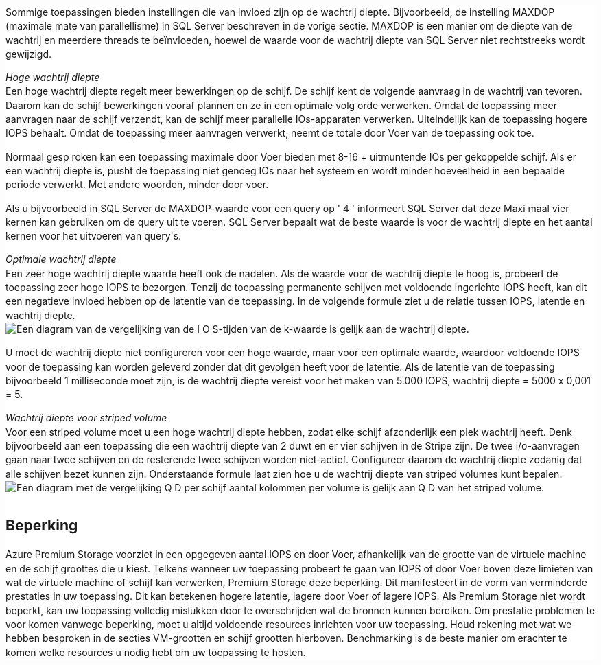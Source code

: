 Sommige toepassingen bieden instellingen die van invloed zijn op de wachtrij diepte. Bijvoorbeeld, de instelling MAXDOP (maximale mate van parallellisme) in SQL Server beschreven in de vorige sectie. MAXDOP is een manier om de diepte van de wachtrij en meerdere threads te beïnvloeden, hoewel de waarde voor de wachtrij diepte van SQL Server niet rechtstreeks wordt gewijzigd.

*Hoge wachtrij diepte*  
Een hoge wachtrij diepte regelt meer bewerkingen op de schijf. De schijf kent de volgende aanvraag in de wachtrij van tevoren. Daarom kan de schijf bewerkingen vooraf plannen en ze in een optimale volg orde verwerken. Omdat de toepassing meer aanvragen naar de schijf verzendt, kan de schijf meer parallelle IOs-apparaten verwerken. Uiteindelijk kan de toepassing hogere IOPS behaalt. Omdat de toepassing meer aanvragen verwerkt, neemt de totale door Voer van de toepassing ook toe.

Normaal gesp roken kan een toepassing maximale door Voer bieden met 8-16 + uitmuntende IOs per gekoppelde schijf. Als er een wachtrij diepte is, pusht de toepassing niet genoeg IOs naar het systeem en wordt minder hoeveelheid in een bepaalde periode verwerkt. Met andere woorden, minder door voer.

Als u bijvoorbeeld in SQL Server de MAXDOP-waarde voor een query op ' 4 ' informeert SQL Server dat deze Maxi maal vier kernen kan gebruiken om de query uit te voeren. SQL Server bepaalt wat de beste waarde is voor de wachtrij diepte en het aantal kernen voor het uitvoeren van query's.

*Optimale wachtrij diepte*  
Een zeer hoge wachtrij diepte waarde heeft ook de nadelen. Als de waarde voor de wachtrij diepte te hoog is, probeert de toepassing zeer hoge IOPS te bezorgen. Tenzij de toepassing permanente schijven met voldoende ingerichte IOPS heeft, kan dit een negatieve invloed hebben op de latentie van de toepassing. In de volgende formule ziet u de relatie tussen IOPS, latentie en wachtrij diepte.  
    ![Een diagram van de vergelijking van de I O S-tijden van de k-waarde is gelijk aan de wachtrij diepte.](media/premium-storage-performance/image6.png)

U moet de wachtrij diepte niet configureren voor een hoge waarde, maar voor een optimale waarde, waardoor voldoende IOPS voor de toepassing kan worden geleverd zonder dat dit gevolgen heeft voor de latentie. Als de latentie van de toepassing bijvoorbeeld 1 milliseconde moet zijn, is de wachtrij diepte vereist voor het maken van 5.000 IOPS, wachtrij diepte = 5000 x 0,001 = 5.

*Wachtrij diepte voor striped volume*  
Voor een striped volume moet u een hoge wachtrij diepte hebben, zodat elke schijf afzonderlijk een piek wachtrij heeft. Denk bijvoorbeeld aan een toepassing die een wachtrij diepte van 2 duwt en er vier schijven in de Stripe zijn. De twee i/o-aanvragen gaan naar twee schijven en de resterende twee schijven worden niet-actief. Configureer daarom de wachtrij diepte zodanig dat alle schijven bezet kunnen zijn. Onderstaande formule laat zien hoe u de wachtrij diepte van striped volumes kunt bepalen.  
    ![Een diagram met de vergelijking Q D per schijf aantal kolommen per volume is gelijk aan Q D van het striped volume.](media/premium-storage-performance/image7.png)

## <a name="throttling"></a>Beperking

Azure Premium Storage voorziet in een opgegeven aantal IOPS en door Voer, afhankelijk van de grootte van de virtuele machine en de schijf groottes die u kiest. Telkens wanneer uw toepassing probeert te gaan van IOPS of door Voer boven deze limieten van wat de virtuele machine of schijf kan verwerken, Premium Storage deze beperking. Dit manifesteert in de vorm van verminderde prestaties in uw toepassing. Dit kan betekenen hogere latentie, lagere door Voer of lagere IOPS. Als Premium Storage niet wordt beperkt, kan uw toepassing volledig mislukken door te overschrijden wat de bronnen kunnen bereiken. Om prestatie problemen te voor komen vanwege beperking, moet u altijd voldoende resources inrichten voor uw toepassing. Houd rekening met wat we hebben besproken in de secties VM-grootten en schijf grootten hierboven. Benchmarking is de beste manier om erachter te komen welke resources u nodig hebt om uw toepassing te hosten.
